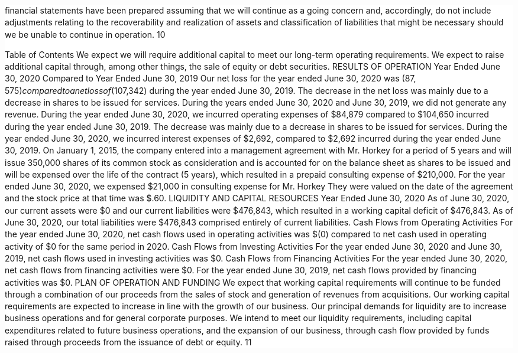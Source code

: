 financial statements have been prepared assuming that we will continue as a going concern and, accordingly, do not include
adjustments relating to the recoverability and realization of assets and classification of liabilities that might be necessary should
we be unable to continue in operation.
10

Table of Contents
We expect we will require additional capital to meet our long-term operating requirements. We expect to raise additional capital
through, among other things, the sale of equity or debt securities.
RESULTS OF OPERATION
Year Ended June 30, 2020 Compared to Year Ended June 30, 2019
Our net loss for the year ended June 30, 2020 was ($87,575) compared to a net loss of ($107,342) during the year ended June 30,
2019. The decrease in the net loss was mainly due to a decrease in shares to be issued for services. During the years ended June
30, 2020 and June 30, 2019, we did not generate any revenue.
During the year ended June 30, 2020, we incurred operating expenses of $84,879 compared to $104,650 incurred during the
year ended June 30, 2019. The decrease was mainly due to a decrease in shares to be issued for services.
During the year ended June 30, 2020, we incurred interest expenses of $2,692, compared to $2,692 incurred during the year
ended June 30, 2019.
On January 1, 2015, the company entered into a management agreement with Mr. Horkey for a period of 5 years and will issue
350,000 shares of its common stock as consideration and is accounted for on the balance sheet as shares to be issued and will be
expensed over the life of the contract (5 years), which resulted in a prepaid consulting expense of $210,000. For the year ended
June 30, 2020, we expensed $21,000 in consulting expense for Mr. Horkey They were valued on the date of the agreement and
the stock price at that time was $.60.
LIQUIDITY AND CAPITAL RESOURCES
Year Ended June 30, 2020
As of June 30, 2020, our current assets were $0 and our current liabilities were $476,843, which resulted in a working capital
deficit of $476,843.
As of June 30, 2020, our total liabilities were $476,843 comprised entirely of current liabilities.
Cash Flows from Operating Activities
For the year ended June 30, 2020, net cash flows used in operating activities was $(0) compared to net cash used in operating
activity of $0 for the same period in 2020.
Cash Flows from Investing Activities
For the year ended June 30, 2020 and June 30, 2019, net cash flows used in investing activities was $0.
Cash Flows from Financing Activities
For the year ended June 30, 2020, net cash flows from financing activities were $0. For the year ended June 30, 2019, net cash
flows provided by financing activities was $0.
PLAN OF OPERATION AND FUNDING
We expect that working capital requirements will continue to be funded through a combination of our proceeds from the sales of
stock and generation of revenues from acquisitions. Our working capital requirements are expected to increase in line with the
growth of our business.
Our principal demands for liquidity are to increase business operations and for general corporate purposes. We intend to meet
our liquidity requirements, including capital expenditures related to future business operations, and the expansion of our
business, through cash flow provided by funds raised through proceeds from the issuance of debt or equity.
11